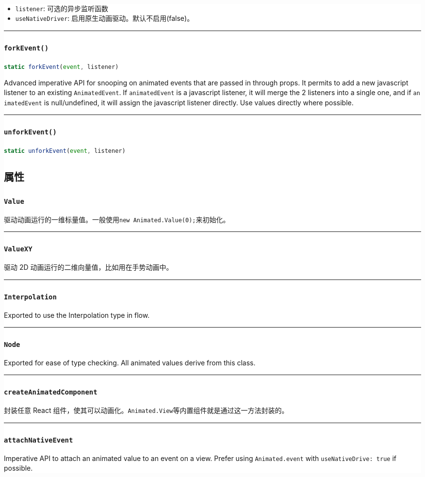 - `listener`: 可选的异步监听函数
- `useNativeDriver`: 启用原生动画驱动。默认不启用(false)。

---

### `forkEvent()`

```jsx
static forkEvent(event, listener)
```

Advanced imperative API for snooping on animated events that are passed in through props. It permits to add a new javascript listener to an existing `AnimatedEvent`. If `animatedEvent` is a javascript listener, it will merge the 2 listeners into a single one, and if `animatedEvent` is null/undefined, it will assign the javascript listener directly. Use values directly where possible.

---

### `unforkEvent()`

```jsx
static unforkEvent(event, listener)
```

## 属性

### `Value`

驱动动画运行的一维标量值。一般使用`new Animated.Value(0);`来初始化。

---

### `ValueXY`

驱动 2D 动画运行的二维向量值，比如用在手势动画中。

---

### `Interpolation`

Exported to use the Interpolation type in flow.

---

### `Node`

Exported for ease of type checking. All animated values derive from this class.

---

### `createAnimatedComponent`

封装任意 React 组件，使其可以动画化。`Animated.View`等内置组件就是通过这一方法封装的。

---

### `attachNativeEvent`

Imperative API to attach an animated value to an event on a view. Prefer using `Animated.event` with `useNativeDrive: true` if possible.
